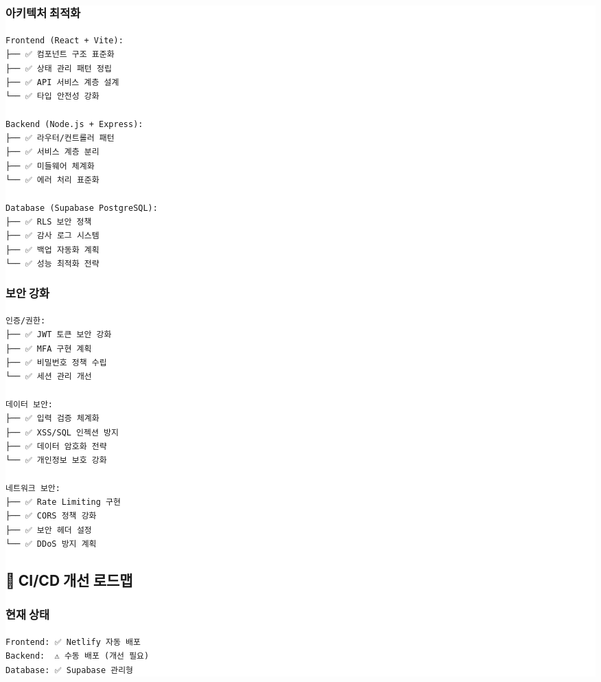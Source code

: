 ### **아키텍처 최적화**
```
Frontend (React + Vite):
├── ✅ 컴포넌트 구조 표준화
├── ✅ 상태 관리 패턴 정립
├── ✅ API 서비스 계층 설계
└── ✅ 타입 안전성 강화

Backend (Node.js + Express):
├── ✅ 라우터/컨트롤러 패턴
├── ✅ 서비스 계층 분리
├── ✅ 미들웨어 체계화
└── ✅ 에러 처리 표준화

Database (Supabase PostgreSQL):
├── ✅ RLS 보안 정책
├── ✅ 감사 로그 시스템
├── ✅ 백업 자동화 계획
└── ✅ 성능 최적화 전략
```

### **보안 강화**
```
인증/권한:
├── ✅ JWT 토큰 보안 강화
├── ✅ MFA 구현 계획
├── ✅ 비밀번호 정책 수립
└── ✅ 세션 관리 개선

데이터 보안:
├── ✅ 입력 검증 체계화
├── ✅ XSS/SQL 인젝션 방지
├── ✅ 데이터 암호화 전략
└── ✅ 개인정보 보호 강화

네트워크 보안:
├── ✅ Rate Limiting 구현
├── ✅ CORS 정책 강화
├── ✅ 보안 헤더 설정
└── ✅ DDoS 방지 계획
```

## 🔄 **CI/CD 개선 로드맵**

### **현재 상태**
```
Frontend: ✅ Netlify 자동 배포
Backend:  ⚠️ 수동 배포 (개선 필요)
Database: ✅ Supabase 관리형
```
